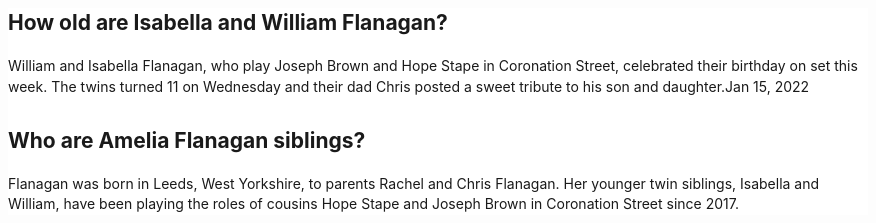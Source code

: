 ## How old are Isabella and William Flanagan?
William and Isabella Flanagan, who play Joseph Brown and Hope Stape in Coronation Street, celebrated their birthday on set this week. The twins turned 11 on Wednesday and their dad Chris posted a sweet tribute to his son and daughter.Jan 15, 2022

## Who are Amelia Flanagan siblings?
Flanagan was born in Leeds, West Yorkshire, to parents Rachel and Chris Flanagan. Her younger twin siblings, Isabella and William, have been playing the roles of cousins Hope Stape and Joseph Brown in Coronation Street since 2017.

